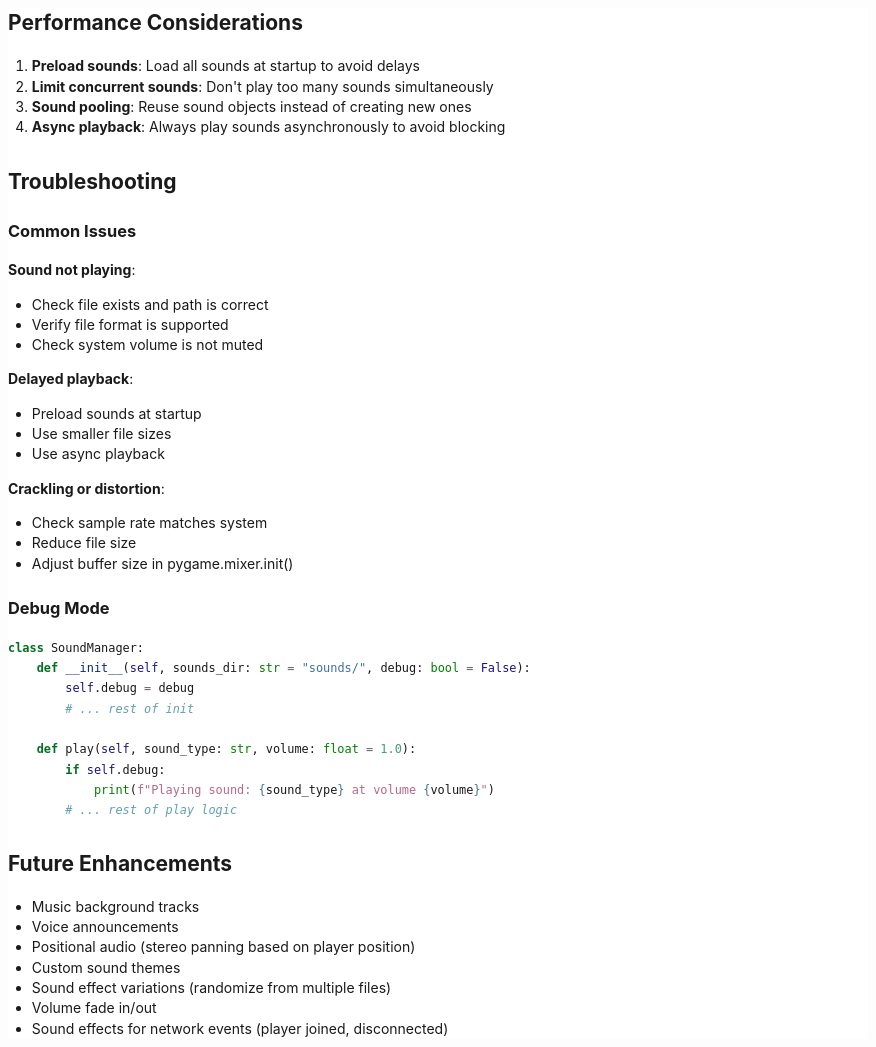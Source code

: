 ## Performance Considerations

1. **Preload sounds**: Load all sounds at startup to avoid delays
2. **Limit concurrent sounds**: Don't play too many sounds simultaneously
3. **Sound pooling**: Reuse sound objects instead of creating new ones
4. **Async playback**: Always play sounds asynchronously to avoid blocking

## Troubleshooting

### Common Issues

**Sound not playing**:
- Check file exists and path is correct
- Verify file format is supported
- Check system volume is not muted

**Delayed playback**:
- Preload sounds at startup
- Use smaller file sizes
- Use async playback

**Crackling or distortion**:
- Check sample rate matches system
- Reduce file size
- Adjust buffer size in pygame.mixer.init()

### Debug Mode

```python
class SoundManager:
    def __init__(self, sounds_dir: str = "sounds/", debug: bool = False):
        self.debug = debug
        # ... rest of init
    
    def play(self, sound_type: str, volume: float = 1.0):
        if self.debug:
            print(f"Playing sound: {sound_type} at volume {volume}")
        # ... rest of play logic
```

## Future Enhancements

- Music background tracks
- Voice announcements
- Positional audio (stereo panning based on player position)
- Custom sound themes
- Sound effect variations (randomize from multiple files)
- Volume fade in/out
- Sound effects for network events (player joined, disconnected)
